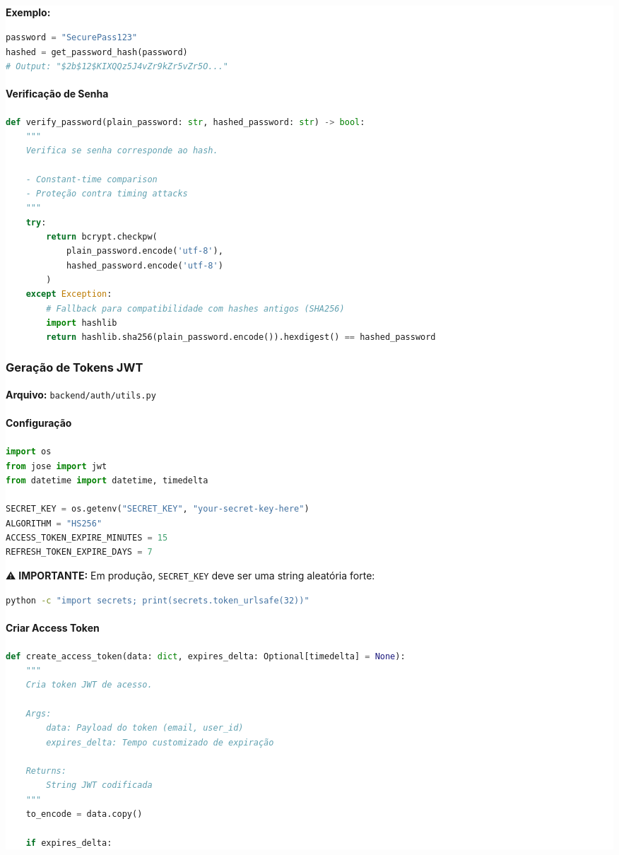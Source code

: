 **Exemplo:**
```python
password = "SecurePass123"
hashed = get_password_hash(password)
# Output: "$2b$12$KIXQQz5J4vZr9kZr5vZr5O..."
```

#### Verificação de Senha

```python
def verify_password(plain_password: str, hashed_password: str) -> bool:
    """
    Verifica se senha corresponde ao hash.
    
    - Constant-time comparison
    - Proteção contra timing attacks
    """
    try:
        return bcrypt.checkpw(
            plain_password.encode('utf-8'),
            hashed_password.encode('utf-8')
        )
    except Exception:
        # Fallback para compatibilidade com hashes antigos (SHA256)
        import hashlib
        return hashlib.sha256(plain_password.encode()).hexdigest() == hashed_password
```

### Geração de Tokens JWT

**Arquivo:** `backend/auth/utils.py`

#### Configuração

```python
import os
from jose import jwt
from datetime import datetime, timedelta

SECRET_KEY = os.getenv("SECRET_KEY", "your-secret-key-here")
ALGORITHM = "HS256"
ACCESS_TOKEN_EXPIRE_MINUTES = 15
REFRESH_TOKEN_EXPIRE_DAYS = 7
```

⚠️ **IMPORTANTE:** Em produção, `SECRET_KEY` deve ser uma string aleatória forte:
```bash
python -c "import secrets; print(secrets.token_urlsafe(32))"
```

#### Criar Access Token

```python
def create_access_token(data: dict, expires_delta: Optional[timedelta] = None):
    """
    Cria token JWT de acesso.
    
    Args:
        data: Payload do token (email, user_id)
        expires_delta: Tempo customizado de expiração
    
    Returns:
        String JWT codificada
    """
    to_encode = data.copy()
    
    if expires_delta:
```